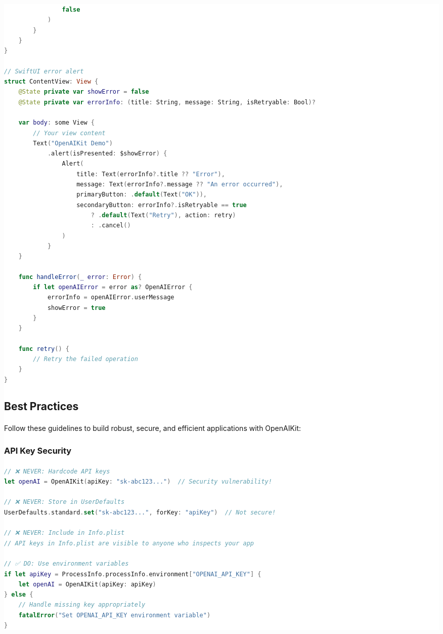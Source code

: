 ```swift
                false
            )
        }
    }
}

// SwiftUI error alert
struct ContentView: View {
    @State private var showError = false
    @State private var errorInfo: (title: String, message: String, isRetryable: Bool)?
    
    var body: some View {
        // Your view content
        Text("OpenAIKit Demo")
            .alert(isPresented: $showError) {
                Alert(
                    title: Text(errorInfo?.title ?? "Error"),
                    message: Text(errorInfo?.message ?? "An error occurred"),
                    primaryButton: .default(Text("OK")),
                    secondaryButton: errorInfo?.isRetryable == true
                        ? .default(Text("Retry"), action: retry)
                        : .cancel()
                )
            }
    }
    
    func handleError(_ error: Error) {
        if let openAIError = error as? OpenAIError {
            errorInfo = openAIError.userMessage
            showError = true
        }
    }
    
    func retry() {
        // Retry the failed operation
    }
}
```

## Best Practices

Follow these guidelines to build robust, secure, and efficient applications with OpenAIKit:

### API Key Security

```swift
// ❌ NEVER: Hardcode API keys
let openAI = OpenAIKit(apiKey: "sk-abc123...")  // Security vulnerability!

// ❌ NEVER: Store in UserDefaults
UserDefaults.standard.set("sk-abc123...", forKey: "apiKey")  // Not secure!

// ❌ NEVER: Include in Info.plist
// API keys in Info.plist are visible to anyone who inspects your app

// ✅ DO: Use environment variables
if let apiKey = ProcessInfo.processInfo.environment["OPENAI_API_KEY"] {
    let openAI = OpenAIKit(apiKey: apiKey)
} else {
    // Handle missing key appropriately
    fatalError("Set OPENAI_API_KEY environment variable")
}

```